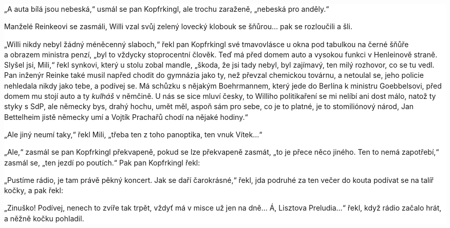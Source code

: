 „A auta bílá jsou nebeská,“ usmál se pan Kopfrkingl, ale trochu zaraženě, „nebeská pro anděly.“

Manželé Reinkeovi se zasmáli, Willi vzal svůj zelený lovecký klobouk se šňůrou… pak se rozloučili a šli.

„Willi nikdy nebyl žádný méněcenný slaboch,“ řekl pan Kopfrkingl své tmavovlásce u okna pod tabulkou na černé šňůře a obrazem ministra penzí, „byl to vždycky stoprocentní člověk. Teď má před domem auto a vysokou funkci v Henleinově straně. Slyšel jsi, Mili,“ řekl synkovi, který u stolu zobal mandle, „škoda, že jsi tady nebyl, byl zajímavý, ten milý rozhovor, co se tu vedl. Pan inženýr Reinke také musil napřed chodit do gymnázia jako ty, než převzal chemickou továrnu, a netoulal se, jeho policie nehledala nikdy jako tebe, a podívej se. Má schůzku s nějakým Boehrmannem, který jede do Berlína k ministru Goebbelsovi, před domem mu stojí auto a ty _kulháš_ v němčině. U nás se sice mluví česky, to Williho politikaření se mi nelíbí ani dost málo, natož ty styky s SdP, ale německy bys, drahý hochu, umět měl, aspoň sám pro sebe, co je to platné, je to stomiliónový národ, Jan Bettelheim jistě německy umí a Vojtík Prachařů chodí na nějaké hodiny.“

„Ale jiný neumí taky,“ řekl Mili, „třeba ten z toho panoptika, ten vnuk Vítek…“

„Ale,“ zasmál se pan Kopfrkingl překvapeně, pokud se lze překvapeně zasmát, „to je přece něco jiného. Ten to nemá zapotřebí,“ zasmál se, „ten jezdí po poutích.“ Pak pan Kopfrkingl řekl:

„Pustíme rádio, je tam právě pěkný koncert. Jak se daří čarokrásné,“ řekl, jda podruhé za ten večer do kouta podívat se na talíř kočky, a pak řekl:

„Zinuško! Podívej, nenech to zvíře tak trpět, vždyť má v misce už jen na dně… Á, Lisztova Preludia…“ řekl, když rádio začalo hrát, a něžně kočku pohladil.
